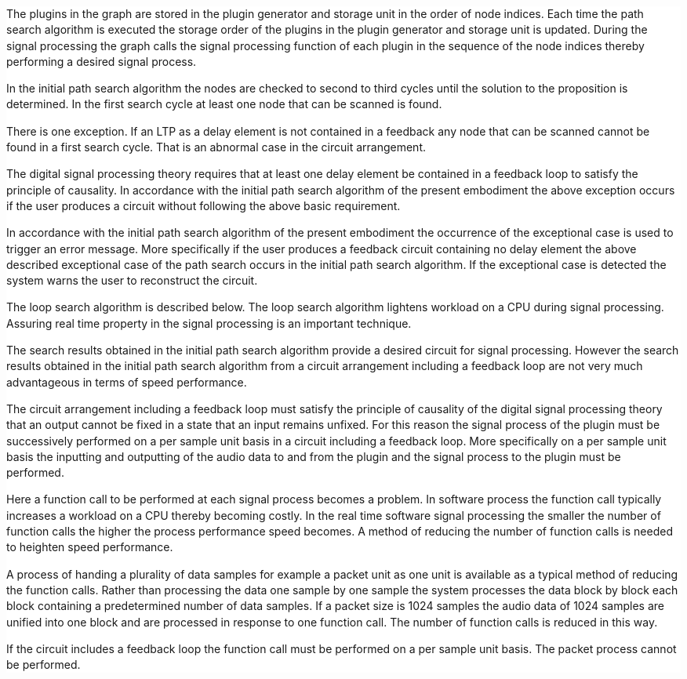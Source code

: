 The plugins in the graph are stored in the plugin generator and storage unit in the order of node indices. Each time the path search algorithm is executed the storage order of the plugins in the plugin generator and storage unit is updated. During the signal processing the graph calls the signal processing function of each plugin in the sequence of the node indices thereby performing a desired signal process.

In the initial path search algorithm the nodes are checked to second to third cycles until the solution to the proposition is determined. In the first search cycle at least one node that can be scanned is found.

There is one exception. If an LTP as a delay element is not contained in a feedback any node that can be scanned cannot be found in a first search cycle. That is an abnormal case in the circuit arrangement.

The digital signal processing theory requires that at least one delay element be contained in a feedback loop to satisfy the principle of causality. In accordance with the initial path search algorithm of the present embodiment the above exception occurs if the user produces a circuit without following the above basic requirement.

In accordance with the initial path search algorithm of the present embodiment the occurrence of the exceptional case is used to trigger an error message. More specifically if the user produces a feedback circuit containing no delay element the above described exceptional case of the path search occurs in the initial path search algorithm. If the exceptional case is detected the system warns the user to reconstruct the circuit.

The loop search algorithm is described below. The loop search algorithm lightens workload on a CPU during signal processing. Assuring real time property in the signal processing is an important technique.

The search results obtained in the initial path search algorithm provide a desired circuit for signal processing. However the search results obtained in the initial path search algorithm from a circuit arrangement including a feedback loop are not very much advantageous in terms of speed performance.

The circuit arrangement including a feedback loop must satisfy the principle of causality of the digital signal processing theory that an output cannot be fixed in a state that an input remains unfixed. For this reason the signal process of the plugin must be successively performed on a per sample unit basis in a circuit including a feedback loop. More specifically on a per sample unit basis the inputting and outputting of the audio data to and from the plugin and the signal process to the plugin must be performed.

Here a function call to be performed at each signal process becomes a problem. In software process the function call typically increases a workload on a CPU thereby becoming costly. In the real time software signal processing the smaller the number of function calls the higher the process performance speed becomes. A method of reducing the number of function calls is needed to heighten speed performance.

A process of handing a plurality of data samples for example a packet unit as one unit is available as a typical method of reducing the function calls. Rather than processing the data one sample by one sample the system processes the data block by block each block containing a predetermined number of data samples. If a packet size is 1024 samples the audio data of 1024 samples are unified into one block and are processed in response to one function call. The number of function calls is reduced in this way.

If the circuit includes a feedback loop the function call must be performed on a per sample unit basis. The packet process cannot be performed.
